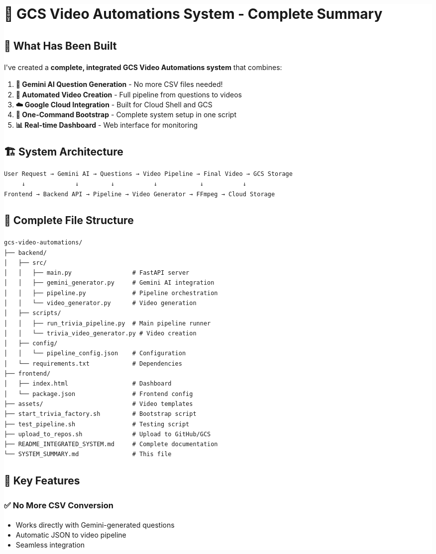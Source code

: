 # 🎯 GCS Video Automations System - Complete Summary

## 🚀 What Has Been Built

I've created a **complete, integrated GCS Video Automations system** that combines:

1. **🤖 Gemini AI Question Generation** - No more CSV files needed!
2. **🎥 Automated Video Creation** - Full pipeline from questions to videos
3. **☁️ Google Cloud Integration** - Built for Cloud Shell and GCS
4. **🔧 One-Command Bootstrap** - Complete system setup in one script
5. **📊 Real-time Dashboard** - Web interface for monitoring

## 🏗️ System Architecture

```
User Request → Gemini AI → Questions → Video Pipeline → Final Video → GCS Storage
     ↓              ↓         ↓           ↓            ↓           ↓
Frontend → Backend API → Pipeline → Video Generator → FFmpeg → Cloud Storage
```

## 📁 Complete File Structure

```
gcs-video-automations/
├── backend/
│   ├── src/
│   │   ├── main.py                 # FastAPI server
│   │   ├── gemini_generator.py     # Gemini AI integration
│   │   ├── pipeline.py             # Pipeline orchestration
│   │   └── video_generator.py      # Video generation
│   ├── scripts/
│   │   ├── run_trivia_pipeline.py  # Main pipeline runner
│   │   └── trivia_video_generator.py # Video creation
│   ├── config/
│   │   └── pipeline_config.json    # Configuration
│   └── requirements.txt            # Dependencies
├── frontend/
│   ├── index.html                  # Dashboard
│   └── package.json                # Frontend config
├── assets/                         # Video templates
├── start_trivia_factory.sh         # Bootstrap script
├── test_pipeline.sh                # Testing script
├── upload_to_repos.sh              # Upload to GitHub/GCS
├── README_INTEGRATED_SYSTEM.md     # Complete documentation
└── SYSTEM_SUMMARY.md               # This file
```

## 🔑 Key Features

### ✅ **No More CSV Conversion**
- Works directly with Gemini-generated questions
- Automatic JSON to video pipeline
- Seamless integration
